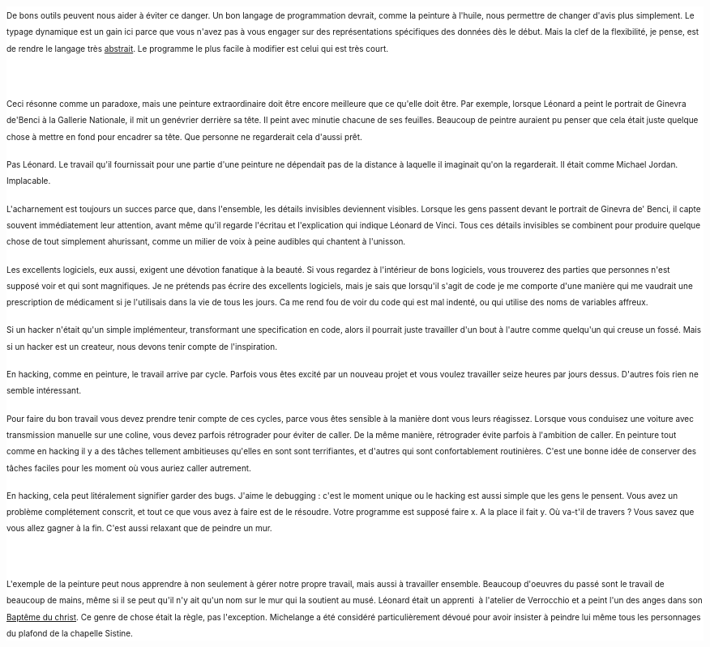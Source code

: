 <p><span style="font-size: x-small;">De bons outils peuvent nous aider &agrave; &eacute;viter ce danger. Un bon langage de programmation devrait, comme la peinture &agrave; l'huile, nous permettre de changer d'avis plus simplement. Le typage dynamique est un gain ici parce que vous n'avez pas &agrave; vous engager sur des repr&eacute;sentations sp&eacute;cifiques des donn&eacute;es d&egrave;s le d&eacute;but. Mais la clef de la flexibilit&eacute;, je pense, est de rendre le langage tr&egrave;s <a href="http://www.paulgraham.com/power.html">abstrait</a>. Le programme le plus facile &agrave; modifier est celui qui est tr&egrave;s court.</span></p>
<p>&nbsp;</p>
<p><span style="font-size: x-small;">Ceci r&eacute;sonne comme un paradoxe, mais une peinture extraordinaire doit &ecirc;tre encore meilleure que ce qu'elle doit &ecirc;tre. Par exemple, lorsque L&eacute;onard a peint le portrait de Ginevra de'Benci &agrave; la Gallerie Nationale, il mit un gen&eacute;vrier derri&egrave;re sa t&ecirc;te. Il peint avec minutie chacune de ses feuilles. Beaucoup de peintre auraient pu penser que cela &eacute;tait juste quelque chose &agrave; mettre en fond pour encadrer sa t&ecirc;te. Que personne ne regarderait cela d'aussi pr&ecirc;t.</span></p>
<p><span style="font-size: x-small;">Pas L&eacute;onard. Le travail qu'il fournissait pour une partie d'une peinture ne d&eacute;pendait pas de la distance &agrave; laquelle il imaginait qu'on la regarderait. Il &eacute;tait comme Michael Jordan. Implacable.</span></p>
<p><span style="font-size: x-small;">L'acharnement est toujours un succes parce que, dans l'ensemble, les d&eacute;tails invisibles deviennent visibles. Lorsque les gens passent devant le portrait de Ginevra de' Benci, il capte souvent imm&eacute;diatement leur attention, avant m&ecirc;me qu'il regarde l'&eacute;critau et l'explication qui indique L&eacute;onard de Vinci. Tous ces d&eacute;tails invisibles se combinent pour produire quelque chose de tout simplement ahurissant, comme un milier de voix &agrave; peine audibles qui chantent &agrave; l'unisson.</span></p>
<p><span style="font-size: x-small;">Les excellents logiciels, eux aussi, exigent une d&eacute;votion fanatique &agrave; la beaut&eacute;. Si vous regardez &agrave; l'int&eacute;rieur de bons logiciels, vous trouverez des parties que personnes n'est suppos&eacute; voir et qui sont magnifiques. Je ne pr&eacute;tends pas &eacute;crire des excellents logiciels, mais je sais que lorsqu'il s'agit de code je me comporte d'une mani&egrave;re qui me vaudrait une prescription de m&eacute;dicament si je l'utilisais dans la vie de tous les jours. Ca me rend fou de voir du code qui est mal indent&eacute;, ou qui utilise des noms de variables affreux.</span></p>
<p><span style="font-size: x-small;">Si un hacker n'&eacute;tait qu'un simple impl&eacute;menteur, transformant une specification en code, alors il pourrait juste travailler d'un bout &agrave; l'autre comme quelqu'un qui creuse un foss&eacute;. Mais si un hacker est un createur, nous devons tenir compte de l'inspiration.</span></p>
<p><span style="font-size: x-small;">En hacking, comme en peinture, le travail arrive par cycle. Parfois vous &ecirc;tes excit&eacute; par un nouveau projet et vous voulez travailler seize heures par jours dessus. D'autres fois rien ne semble int&eacute;ressant.</span></p>
<p><span style="font-size: x-small;">Pour faire du bon travail vous devez prendre tenir compte de ces cycles, parce vous &ecirc;tes sensible &agrave; la mani&egrave;re dont vous leurs r&eacute;agissez. Lorsque vous conduisez une voiture avec transmission manuelle sur une coline, vous devez parfois r&eacute;trograder pour &eacute;viter de caller. De la m&ecirc;me mani&egrave;re, r&eacute;trograder &eacute;vite parfois &agrave; l'ambition de caller. En peinture tout comme en hacking il y a des t&acirc;ches tellement ambitieuses qu'elles en sont sont terrifiantes, et d'autres qui sont confortablement routini&egrave;res. C'est une bonne id&eacute;e de conserver des t&acirc;ches faciles pour les moment o&ugrave; vous auriez caller autrement.</span></p>
<p><span style="font-size: x-small;">En hacking, cela peut lit&eacute;ralement signifier garder des bugs. J'aime le debugging : c'est le moment unique ou le hacking est aussi simple que les gens le pensent. Vous avez un probl&egrave;me compl&eacute;tement conscrit, et tout ce que vous avez &agrave; faire est de le r&eacute;soudre. Votre programme est suppos&eacute; faire x. A la place il fait y. O&ugrave; va-t'il de travers ? Vous savez que vous allez gagner &agrave; la fin. C'est aussi relaxant que de peindre un mur.</span></p>
<p>&nbsp;</p>
<p><span style="font-size: x-small;">L'exemple de la peinture peut nous apprendre &agrave; non seulement &agrave; g&eacute;rer notre propre travail, mais aussi &agrave; travailler ensemble. Beaucoup d'oeuvres du pass&eacute; sont le travail de beaucoup de mains, m&ecirc;me si il se peut qu'il n'y ait qu'un nom sur le mur qui la soutient au mus&eacute;. L&eacute;onard &eacute;tait un apprenti &nbsp;&agrave; l'atelier de Verrocchio et a peint l'un des anges dans son <a href="http://www.paulgraham.com/baptism.html">Bapt&ecirc;me du christ</a>. Ce genre de chose &eacute;tait la r&egrave;gle, pas l'exception. Michelange a &eacute;t&eacute; consid&eacute;r&eacute; particuli&egrave;rement d&eacute;vou&eacute; pour avoir insister &agrave; peindre lui m&ecirc;me tous les personnages du plafond de la chapelle Sistine.</span></p>